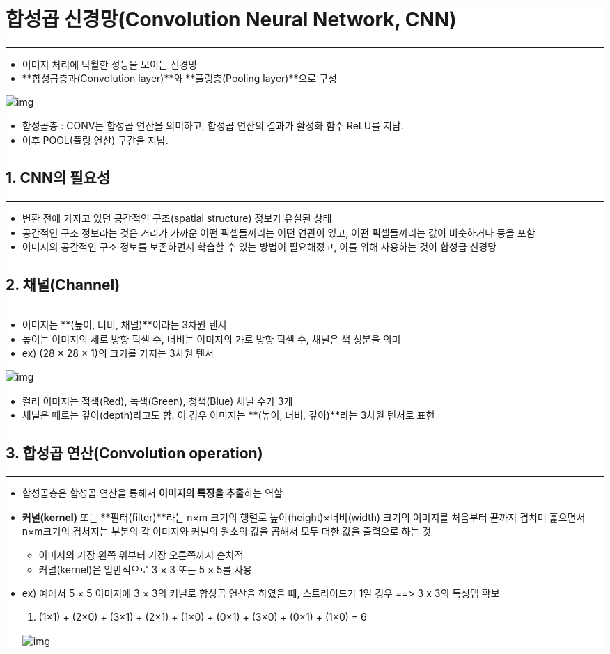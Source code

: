 # 합성곱 신경망(Convolution Neural Network, CNN)

<hr>

- 이미지 처리에 탁월한 성능을 보이는 신경망
- **합성곱층과(Convolution layer)**와 **풀링층(Pooling layer)**으로 구성

![img](https://wikidocs.net/images/page/64066/convpooling.PNG)

-  합성곱층 : CONV는 합성곱 연산을 의미하고, 합성곱 연산의 결과가 활성화 함수 ReLU를 지남.
- 이후 POOL(풀링 연산) 구간을 지남.



## 1. CNN의 필요성

<hr>

- 변환 전에 가지고 있던 공간적인 구조(spatial structure) 정보가 유실된 상태
- 공간적인 구조 정보라는 것은 거리가 가까운 어떤 픽셀들끼리는 어떤 연관이 있고, 어떤 픽셀들끼리는 값이 비슷하거나 등을 포함
- 이미지의 공간적인 구조 정보를 보존하면서 학습할 수 있는 방법이 필요해졌고, 이를 위해 사용하는 것이 합성곱 신경망



## 2. 채널(Channel)

<hr>

- 이미지는 **(높이, 너비, 채널)**이라는 3차원 텐서
- 높이는 이미지의 세로 방향 픽셀 수, 너비는 이미지의 가로 방향 픽셀 수, 채널은 색 성분을 의미
- ex) (28 × 28 × 1)의 크기를 가지는 3차원 텐서

![img](https://wikidocs.net/images/page/64066/conv2.png)

- 컬러 이미지는 적색(Red), 녹색(Green), 청색(Blue) 채널 수가 3개
- 채널은 때로는 깊이(depth)라고도 함. 이 경우 이미지는 **(높이, 너비, 깊이)**라는 3차원 텐서로 표현



## 3. 합성곱 연산(Convolution operation)

<hr>

- 합성곱층은 합성곱 연산을 통해서 **이미지의 특징을 추출**하는 역할

- **커널(kernel)** 또는 **필터(filter)**라는 n×m 크기의 행렬로 높이(height)×너비(width) 크기의 이미지를 처음부터 끝까지 겹치며 훑으면서 n×m크기의 겹쳐지는 부분의 각 이미지와 커널의 원소의 값을 곱해서 모두 더한 값을 출력으로 하는 것

  - 이미지의 가장 왼쪽 위부터 가장 오른쪽까지 순차적
  - 커널(kernel)은 일반적으로 3 × 3 또는 5 × 5를 사용

- ex) 예에서 5 × 5 이미지에 3 × 3의 커널로 합성곱 연산을 하였을 때, 스트라이드가 1일 경우 ==> 3 x 3의 특성맵 확보

  1. (1×1) + (2×0) + (3×1) + (2×1) + (1×0) + (0×1) + (3×0) + (0×1) + (1×0) = 6

  ![img](https://wikidocs.net/images/page/64066/conv4.png)
